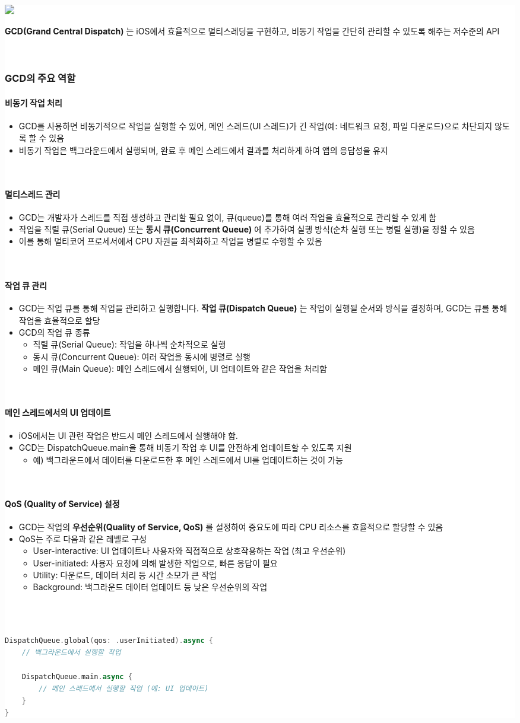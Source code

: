 <img src="https://github.com/user-attachments/assets/905e8deb-45ed-4594-a2d2-e6043c10c0d0">

**GCD(Grand Central Dispatch)** 는 iOS에서 효율적으로 멀티스레딩을 구현하고, 비동기 작업을 간단히 관리할 수 있도록 해주는 저수준의 API

<br>

### GCD의 주요 역할
#### 비동기 작업 처리
- GCD를 사용하면 비동기적으로 작업을 실행할 수 있어, 메인 스레드(UI 스레드)가 긴 작업(예: 네트워크 요청, 파일 다운로드)으로 차단되지 않도록 할 수 있음
- 비동기 작업은 백그라운드에서 실행되며, 완료 후 메인 스레드에서 결과를 처리하게 하여 앱의 응답성을 유지
  
<br>

#### 멀티스레드 관리
- GCD는 개발자가 스레드를 직접 생성하고 관리할 필요 없이, 큐(queue)를 통해 여러 작업을 효율적으로 관리할 수 있게 함
- 작업을 직렬 큐(Serial Queue) 또는 **동시 큐(Concurrent Queue)** 에 추가하여 실행 방식(순차 실행 또는 병렬 실행)을 정할 수 있음
- 이를 통해 멀티코어 프로세서에서 CPU 자원을 최적화하고 작업을 병렬로 수행할 수 있음

<br>

#### 작업 큐 관리
- GCD는 작업 큐를 통해 작업을 관리하고 실행합니다. **작업 큐(Dispatch Queue)** 는 작업이 실행될 순서와 방식을 결정하며, GCD는 큐를 통해 작업을 효율적으로 할당
- GCD의 작업 큐 종류
  - 직렬 큐(Serial Queue): 작업을 하나씩 순차적으로 실행
  - 동시 큐(Concurrent Queue): 여러 작업을 동시에 병렬로 실행
  - 메인 큐(Main Queue): 메인 스레드에서 실행되어, UI 업데이트와 같은 작업을 처리함

<br>

#### 메인 스레드에서의 UI 업데이트
- iOS에서는 UI 관련 작업은 반드시 메인 스레드에서 실행해야 함.
- GCD는 DispatchQueue.main을 통해 비동기 작업 후 UI를 안전하게 업데이트할 수 있도록 지원
  - 예) 백그라운드에서 데이터를 다운로드한 후 메인 스레드에서 UI를 업데이트하는 것이 가능

<br>

#### QoS (Quality of Service) 설정
- GCD는 작업의 **우선순위(Quality of Service, QoS)** 를 설정하여 중요도에 따라 CPU 리소스를 효율적으로 할당할 수 있음
- QoS는 주로 다음과 같은 레벨로 구성
  - User-interactive: UI 업데이트나 사용자와 직접적으로 상호작용하는 작업 (최고 우선순위)
  - User-initiated: 사용자 요청에 의해 발생한 작업으로, 빠른 응답이 필요
  - Utility: 다운로드, 데이터 처리 등 시간 소모가 큰 작업
  - Background: 백그라운드 데이터 업데이트 등 낮은 우선순위의 작업

<br>

```swift

DispatchQueue.global(qos: .userInitiated).async {
    // 백그라운드에서 실행할 작업
    
    DispatchQueue.main.async {
        // 메인 스레드에서 실행할 작업 (예: UI 업데이트)
    }
}

```
